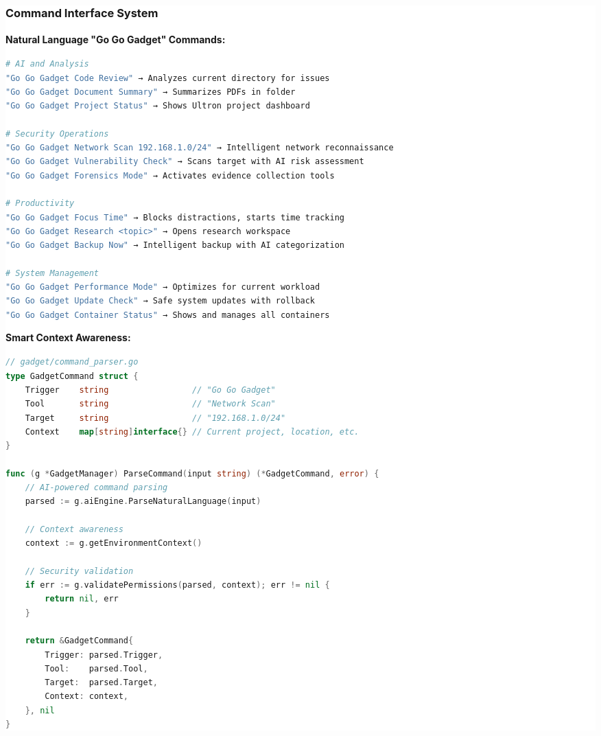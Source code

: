 ```
```

### Command Interface System

**Natural Language "Go Go Gadget" Commands:**
```bash
# AI and Analysis
"Go Go Gadget Code Review" → Analyzes current directory for issues
"Go Go Gadget Document Summary" → Summarizes PDFs in folder
"Go Go Gadget Project Status" → Shows Ultron project dashboard

# Security Operations  
"Go Go Gadget Network Scan 192.168.1.0/24" → Intelligent network reconnaissance
"Go Go Gadget Vulnerability Check" → Scans target with AI risk assessment
"Go Go Gadget Forensics Mode" → Activates evidence collection tools

# Productivity  
"Go Go Gadget Focus Time" → Blocks distractions, starts time tracking
"Go Go Gadget Research <topic>" → Opens research workspace
"Go Go Gadget Backup Now" → Intelligent backup with AI categorization

# System Management
"Go Go Gadget Performance Mode" → Optimizes for current workload
"Go Go Gadget Update Check" → Safe system updates with rollback
"Go Go Gadget Container Status" → Shows and manages all containers
```

**Smart Context Awareness:**
```go
// gadget/command_parser.go
type GadgetCommand struct {
    Trigger    string                 // "Go Go Gadget"
    Tool       string                 // "Network Scan"
    Target     string                 // "192.168.1.0/24"
    Context    map[string]interface{} // Current project, location, etc.
}

func (g *GadgetManager) ParseCommand(input string) (*GadgetCommand, error) {
    // AI-powered command parsing
    parsed := g.aiEngine.ParseNaturalLanguage(input)
    
    // Context awareness
    context := g.getEnvironmentContext()
    
    // Security validation
    if err := g.validatePermissions(parsed, context); err != nil {
        return nil, err
    }
    
    return &GadgetCommand{
        Trigger: parsed.Trigger,
        Tool:    parsed.Tool,
        Target:  parsed.Target,
        Context: context,
    }, nil
}
```
